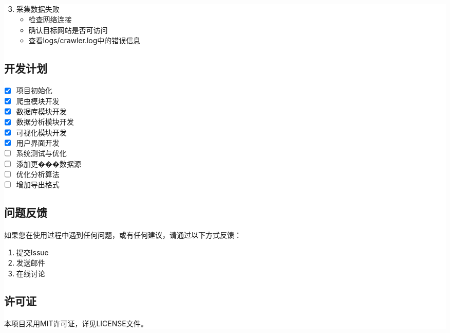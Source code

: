 3. 采集数据失败
   - 检查网络连接
   - 确认目标网站是否可访问
   - 查看logs/crawler.log中的错误信息

## 开发计划
- [x] 项目初始化
- [x] 爬虫模块开发
- [x] 数据库模块开发
- [x] 数据分析模块开发
- [x] 可视化模块开发
- [x] 用户界面开发
- [ ] 系统测试与优化
- [ ] 添加更���数据源
- [ ] 优化分析算法
- [ ] 增加导出格式

## 问题反馈
如果您在使用过程中遇到任何问题，或有任何建议，请通过以下方式反馈：
1. 提交Issue
2. 发送邮件
3. 在线讨论

## 许可证
本项目采用MIT许可证，详见LICENSE文件。